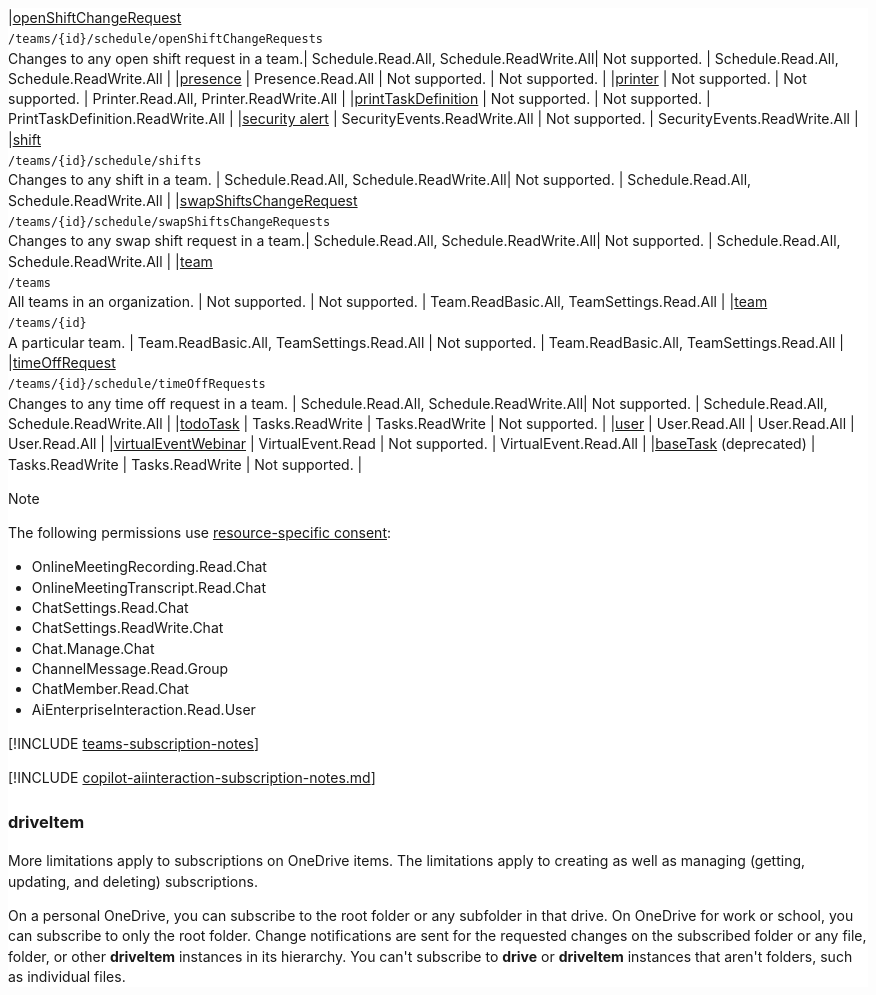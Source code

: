 |[openShiftChangeRequest](../resources/openshiftchangerequest.md) <br />`/teams/{id}/schedule/openShiftChangeRequests` <br />Changes to any open shift request in a team.| Schedule.Read.All, Schedule.ReadWrite.All| Not supported. | Schedule.Read.All, Schedule.ReadWrite.All |
|[presence](../resources/presence.md) | Presence.Read.All | Not supported.  | Not supported.  |
|[printer](../resources/printer.md) | Not supported.  | Not supported.  | Printer.Read.All, Printer.ReadWrite.All |
|[printTaskDefinition](../resources/printtaskdefinition.md) | Not supported.  | Not supported.  | PrintTaskDefinition.ReadWrite.All |
|[security alert](../resources/alert.md) | SecurityEvents.ReadWrite.All | Not supported.  | SecurityEvents.ReadWrite.All |
|[shift](../resources/shift.md) <br />`/teams/{id}/schedule/shifts` <br />Changes to any shift in a team. | Schedule.Read.All, Schedule.ReadWrite.All| Not supported. | Schedule.Read.All, Schedule.ReadWrite.All |
|[swapShiftsChangeRequest](../resources/swapshiftschangerequest.md) <br />`/teams/{id}/schedule/swapShiftsChangeRequests` <br />Changes to any swap shift request in a team.| Schedule.Read.All, Schedule.ReadWrite.All| Not supported. | Schedule.Read.All, Schedule.ReadWrite.All |
|[team](../resources/team.md) <br />`/teams` <br />All teams in an organization. | Not supported.  | Not supported.  | Team.ReadBasic.All, TeamSettings.Read.All |
|[team](../resources/team.md) <br />`/teams/{id}` <br />A particular team. | Team.ReadBasic.All, TeamSettings.Read.All | Not supported.  | Team.ReadBasic.All, TeamSettings.Read.All |
|[timeOffRequest](../resources/timeoffrequest.md) <br />`/teams/{id}/schedule/timeOffRequests` <br />Changes to any time off request in a team. | Schedule.Read.All, Schedule.ReadWrite.All| Not supported. | Schedule.Read.All, Schedule.ReadWrite.All |
|[todoTask](../resources/todotask.md) | Tasks.ReadWrite | Tasks.ReadWrite | Not supported.  |
|[user](../resources/user.md) | User.Read.All | User.Read.All | User.Read.All |
|[virtualEventWebinar](../resources/virtualeventwebinar.md) | VirtualEvent.Read | Not supported. | VirtualEvent.Read.All |
|[baseTask](../resources/basetask.md) (deprecated) | Tasks.ReadWrite | Tasks.ReadWrite | Not supported.  |

> [!NOTE]
> The following permissions use [resource-specific consent](/microsoftteams/platform/graph-api/rsc/resource-specific-consent):
> - OnlineMeetingRecording.Read.Chat
> - OnlineMeetingTranscript.Read.Chat
> - ChatSettings.Read.Chat
> - ChatSettings.ReadWrite.Chat
> - Chat.Manage.Chat
> - ChannelMessage.Read.Group
> - ChatMember.Read.Chat
> - AiEnterpriseInteraction.Read.User

[!INCLUDE [teams-subscription-notes](../../includes/teams-subscription-notes.md)]


[!INCLUDE [copilot-aiinteraction-subscription-notes.md](../../includes/copilot-aiinteraction-subscription-notes.md)]

### driveItem

More limitations apply to subscriptions on OneDrive items. The limitations apply to creating as well as managing (getting, updating, and deleting) subscriptions.

On a personal OneDrive, you can subscribe to the root folder or any subfolder in that drive. On OneDrive for work or school, you can subscribe to only the root folder. Change notifications are sent for the requested changes on the subscribed folder or any file, folder, or other **driveItem** instances in its hierarchy. You can't subscribe to **drive** or **driveItem** instances that aren't folders, such as individual files.


[error-response]: /graph/errors